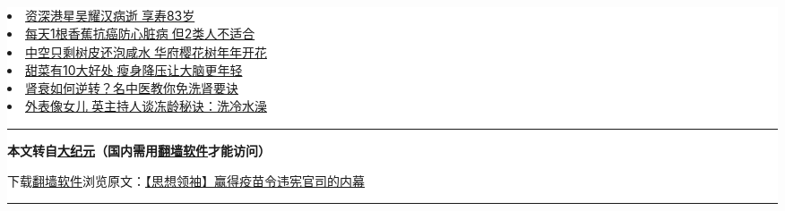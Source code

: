 <li><a href="https://github.com/19920513/djy/blob/master/gb/23/4/10/n13969978.md#1">资深港星吴耀汉病逝 享寿83岁</a></li>
<li><a href="https://github.com/19920513/djy/blob/master/gb/23/4/2/n13963816.md#1">每天1根香蕉抗癌防心脏病 但2类人不适合</a></li>
<li><a href="https://github.com/19920513/djy/blob/master/gb/23/4/10/n13969585.md#1">中空只剩树皮还泡咸水 华府樱花树年年开花</a></li>
<li><a href="https://github.com/19920513/djy/blob/master/gb/23/4/9/n13968938.md#1">甜菜有10大好处 瘦身降压让大脑更年轻</a></li>
<li><a href="https://github.com/19920513/djy/blob/master/gb/23/4/11/n13970048.md#1">肾衰如何逆转？名中医教你免洗肾要诀</a></li>
<li><a href="https://github.com/19920513/djy/blob/master/gb/23/4/11/n13970299.md#1">外表像女儿 英主持人谈冻龄秘诀：洗冷水澡</a></li>
<hr>

<strong>本文转自<a href="https://www.epochtimes.com">大纪元</a>（国内需用<a href="https://github.com/19920513/www/blob/master/README.md#8">翻墙软件</a>才能访问）</strong><p>下载<a href="https://github.com/19920513/www/blob/master/README.md#8">翻墙软件</a>浏览原文：<a href="https://www.epochtimes.com/gb/22/12/21/n13889145.htm">【思想领袖】赢得疫苗令违宪官司的内幕</a></p><hr>

